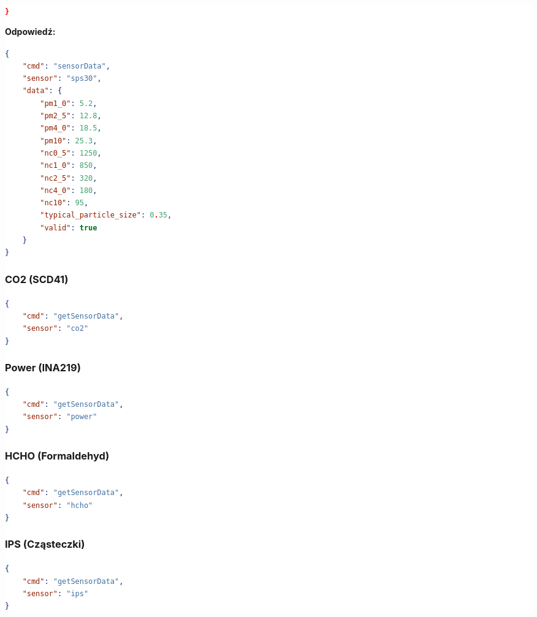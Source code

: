 ```json
}
```

**Odpowiedź:**
```json
{
    "cmd": "sensorData",
    "sensor": "sps30",
    "data": {
        "pm1_0": 5.2,
        "pm2_5": 12.8,
        "pm4_0": 18.5,
        "pm10": 25.3,
        "nc0_5": 1250,
        "nc1_0": 850,
        "nc2_5": 320,
        "nc4_0": 180,
        "nc10": 95,
        "typical_particle_size": 0.35,
        "valid": true
    }
}
```

### CO2 (SCD41)
```json
{
    "cmd": "getSensorData",
    "sensor": "co2"
}
```

### Power (INA219)
```json
{
    "cmd": "getSensorData",
    "sensor": "power"
}
```

### HCHO (Formaldehyd)
```json
{
    "cmd": "getSensorData",
    "sensor": "hcho"
}
```

### IPS (Cząsteczki)
```json
{
    "cmd": "getSensorData",
    "sensor": "ips"
}
```
